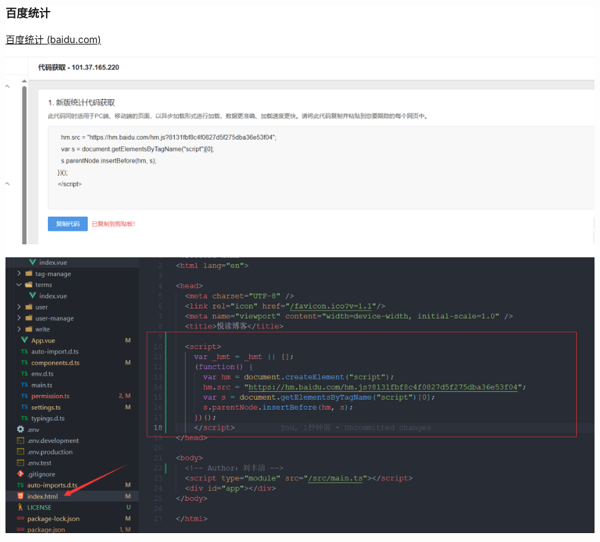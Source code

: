 



### 百度统计

[百度统计 (baidu.com)](https://tongji.baidu.com/main/setting/10000623294/home/site/getjs?siteId=20570370)

![image-20240528161041657](%F0%9F%93%83%20Vue%20Router%203.assets/image-20240528161041657.png)

![image-20240528161428960](%F0%9F%93%83%20Vue%20Router%203.assets/image-20240528161428960.png)
